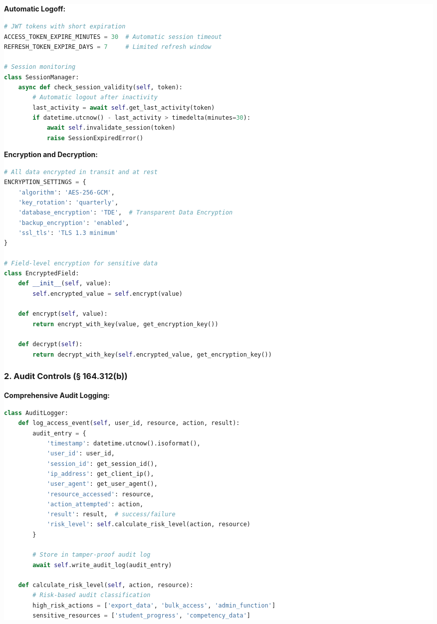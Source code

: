 **Automatic Logoff:**
```python
# JWT tokens with short expiration
ACCESS_TOKEN_EXPIRE_MINUTES = 30  # Automatic session timeout
REFRESH_TOKEN_EXPIRE_DAYS = 7     # Limited refresh window

# Session monitoring
class SessionManager:
    async def check_session_validity(self, token):
        # Automatic logout after inactivity
        last_activity = await self.get_last_activity(token)
        if datetime.utcnow() - last_activity > timedelta(minutes=30):
            await self.invalidate_session(token)
            raise SessionExpiredError()
```

**Encryption and Decryption:**
```python
# All data encrypted in transit and at rest
ENCRYPTION_SETTINGS = {
    'algorithm': 'AES-256-GCM',
    'key_rotation': 'quarterly',
    'database_encryption': 'TDE',  # Transparent Data Encryption
    'backup_encryption': 'enabled',
    'ssl_tls': 'TLS 1.3 minimum'
}

# Field-level encryption for sensitive data
class EncryptedField:
    def __init__(self, value):
        self.encrypted_value = self.encrypt(value)

    def encrypt(self, value):
        return encrypt_with_key(value, get_encryption_key())

    def decrypt(self):
        return decrypt_with_key(self.encrypted_value, get_encryption_key())
```

### 2. Audit Controls (§ 164.312(b))

**Comprehensive Audit Logging:**
```python
class AuditLogger:
    def log_access_event(self, user_id, resource, action, result):
        audit_entry = {
            'timestamp': datetime.utcnow().isoformat(),
            'user_id': user_id,
            'session_id': get_session_id(),
            'ip_address': get_client_ip(),
            'user_agent': get_user_agent(),
            'resource_accessed': resource,
            'action_attempted': action,
            'result': result,  # success/failure
            'risk_level': self.calculate_risk_level(action, resource)
        }

        # Store in tamper-proof audit log
        await self.write_audit_log(audit_entry)

    def calculate_risk_level(self, action, resource):
        # Risk-based audit classification
        high_risk_actions = ['export_data', 'bulk_access', 'admin_function']
        sensitive_resources = ['student_progress', 'competency_data']

```